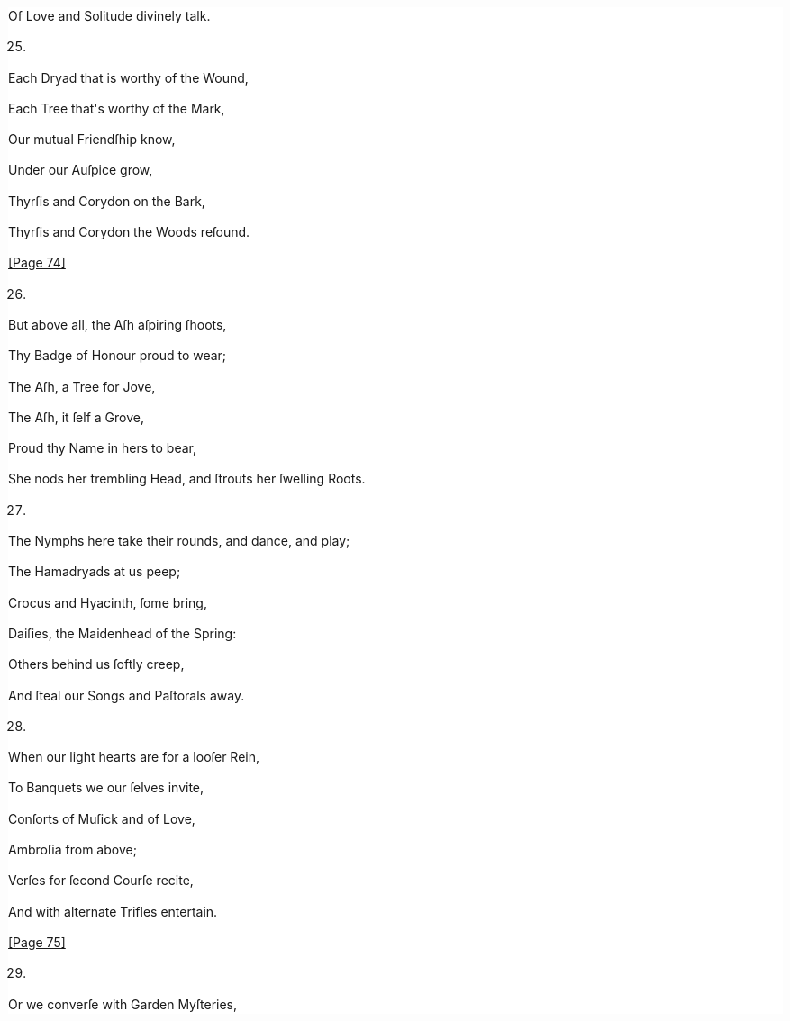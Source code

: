 Of Love and Solitude divinely talk.

25.

Each Dryad that is worthy of the Wound,

Each Tree that's worthy of the Mark,

Our mutual Friendſhip know,

Under our Auſpice grow,

Thyrſis and Corydon on the Bark,

Thyrſis and Corydon the Woods reſound.

[[Page 74]](http://eebo.chadwyck.com/downloadtiff?vid=49425&page=45)

26.

But above all, the Aſh aſpiring ſhoots,

Thy Badge of Honour proud to wear;

The Aſh, a Tree for Jove,

The Aſh, it ſelf a Grove,

Proud thy Name in hers to bear,

She nods her trembling Head, and ſtrouts her ſwel­ling Roots.

27.

The Nymphs here take their rounds, and dance, and play;

The Hamadryads at us peep;

Crocus and Hyacinth, ſome bring,

Daiſies, the Maidenhead of the Spring:

Others behind us ſoftly creep,

And ſteal our Songs and Paſtorals away.

28.

When our light hearts are for a looſer Rein,

To Banquets we our ſelves invite,

Conſorts of Muſick and of Love,

Ambroſia from above;

Verſes for ſecond Courſe recite,

And with alternate Trifles entertain.

[[Page 75]](http://eebo.chadwyck.com/downloadtiff?vid=49425&page=45)

29.

Or we converſe with Garden Myſteries,
